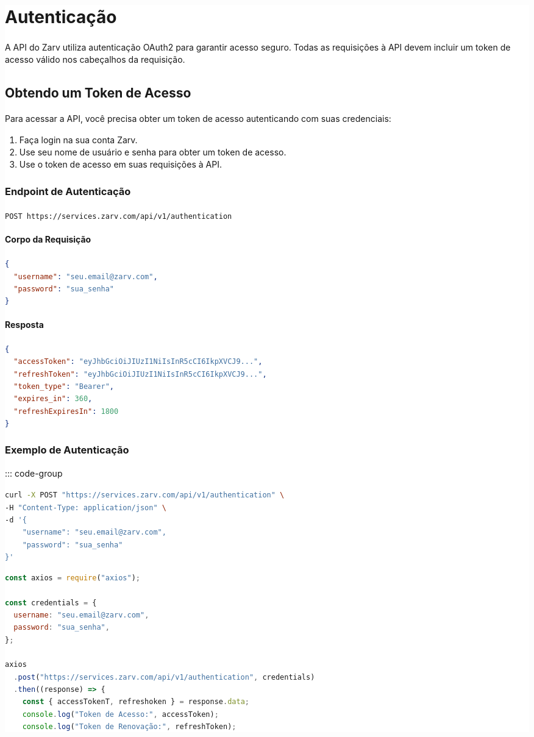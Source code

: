 # Autenticação

A API do Zarv utiliza autenticação OAuth2 para garantir acesso seguro. Todas as requisições à API devem incluir um token de acesso válido nos cabeçalhos da requisição.

## Obtendo um Token de Acesso

Para acessar a API, você precisa obter um token de acesso autenticando com suas credenciais:

1. Faça login na sua conta Zarv.
2. Use seu nome de usuário e senha para obter um token de acesso.
3. Use o token de acesso em suas requisições à API.

### Endpoint de Autenticação

```
POST https://services.zarv.com/api/v1/authentication
```

#### Corpo da Requisição

```json
{
  "username": "seu.email@zarv.com",
  "password": "sua_senha"
}
```

#### Resposta

```json
{
  "accessToken": "eyJhbGciOiJIUzI1NiIsInR5cCI6IkpXVCJ9...",
  "refreshToken": "eyJhbGciOiJIUzI1NiIsInR5cCI6IkpXVCJ9...",
  "token_type": "Bearer",
  "expires_in": 360,
  "refreshExpiresIn": 1800
}
```

### Exemplo de Autenticação

::: code-group

```sh [Bash]
curl -X POST "https://services.zarv.com/api/v1/authentication" \
-H "Content-Type: application/json" \
-d '{
    "username": "seu.email@zarv.com",
    "password": "sua_senha"
}'
```

```js [Node.js]
const axios = require("axios");

const credentials = {
  username: "seu.email@zarv.com",
  password: "sua_senha",
};

axios
  .post("https://services.zarv.com/api/v1/authentication", credentials)
  .then((response) => {
    const { accessTokenT, refreshoken } = response.data;
    console.log("Token de Acesso:", accessToken);
    console.log("Token de Renovação:", refreshToken);
```